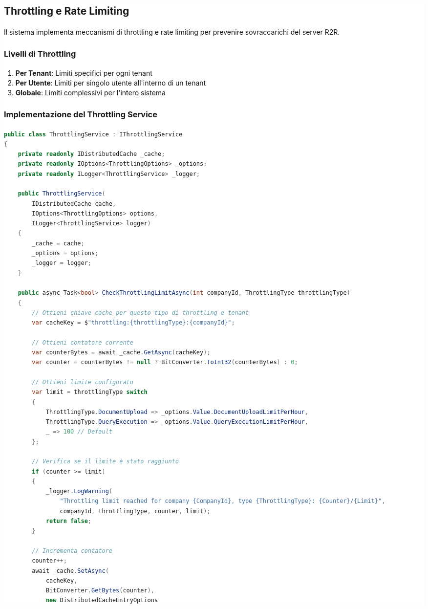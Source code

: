 ## Throttling e Rate Limiting

Il sistema implementa meccanismi di throttling e rate limiting per prevenire sovraccarichi del server R2R.

### Livelli di Throttling

1. **Per Tenant**: Limiti specifici per ogni tenant
2. **Per Utente**: Limiti per singolo utente all'interno di un tenant
3. **Globale**: Limiti complessivi per l'intero sistema

### Implementazione del Throttling Service

```csharp
public class ThrottlingService : IThrottlingService
{
    private readonly IDistributedCache _cache;
    private readonly IOptions<ThrottlingOptions> _options;
    private readonly ILogger<ThrottlingService> _logger;
    
    public ThrottlingService(
        IDistributedCache cache,
        IOptions<ThrottlingOptions> options,
        ILogger<ThrottlingService> logger)
    {
        _cache = cache;
        _options = options;
        _logger = logger;
    }
    
    public async Task<bool> CheckThrottlingLimitAsync(int companyId, ThrottlingType throttlingType)
    {
        // Ottieni chiave cache per questo tipo di throttling e tenant
        var cacheKey = $"throttling:{throttlingType}:{companyId}";
        
        // Ottieni contatore corrente
        var counterBytes = await _cache.GetAsync(cacheKey);
        var counter = counterBytes != null ? BitConverter.ToInt32(counterBytes) : 0;
        
        // Ottieni limite configurato
        var limit = throttlingType switch
        {
            ThrottlingType.DocumentUpload => _options.Value.DocumentUploadLimitPerHour,
            ThrottlingType.QueryExecution => _options.Value.QueryExecutionLimitPerHour,
            _ => 100 // Default
        };
        
        // Verifica se il limite è stato raggiunto
        if (counter >= limit)
        {
            _logger.LogWarning(
                "Throttling limit reached for company {CompanyId}, type {ThrottlingType}: {Counter}/{Limit}",
                companyId, throttlingType, counter, limit);
            return false;
        }
        
        // Incrementa contatore
        counter++;
        await _cache.SetAsync(
            cacheKey,
            BitConverter.GetBytes(counter),
            new DistributedCacheEntryOptions
```